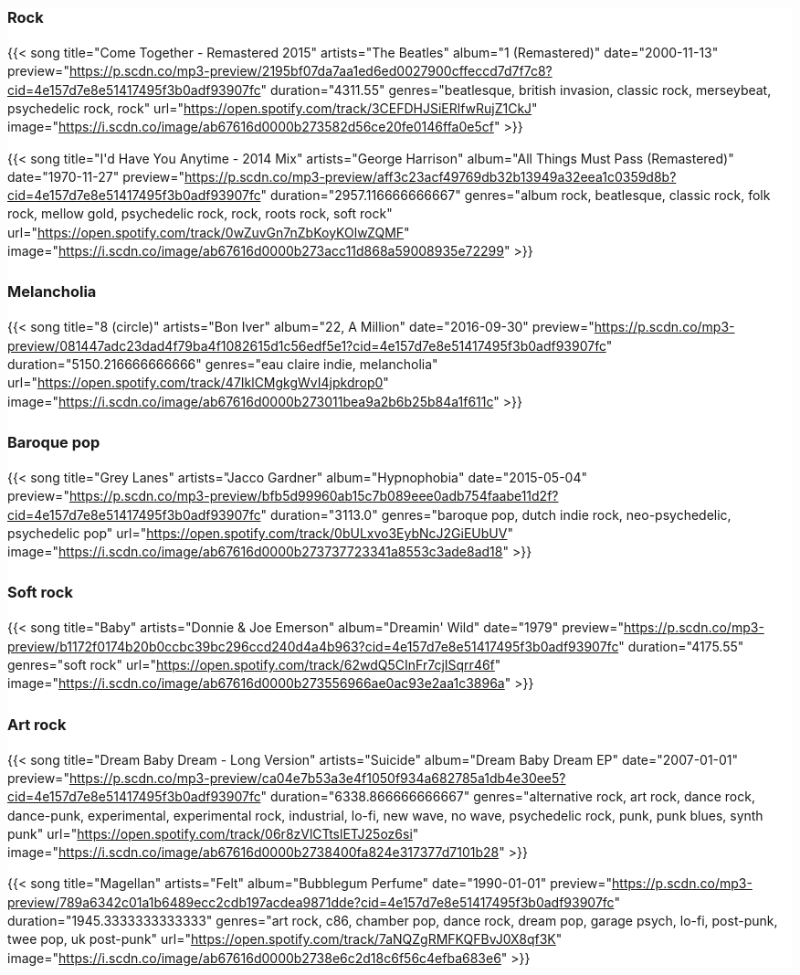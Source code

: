 
### Rock

{{< song title="Come Together - Remastered 2015" artists="The Beatles" album="1 (Remastered)" date="2000-11-13" preview="https://p.scdn.co/mp3-preview/2195bf07da7aa1ed6ed0027900cffeccd7d7f7c8?cid=4e157d7e8e51417495f3b0adf93907fc" duration="4311.55" genres="beatlesque, british invasion, classic rock, merseybeat, psychedelic rock, rock" url="https://open.spotify.com/track/3CEFDHJSiERlfwRujZ1CkJ" image="https://i.scdn.co/image/ab67616d0000b273582d56ce20fe0146ffa0e5cf" >}}

{{< song title="I'd Have You Anytime - 2014 Mix" artists="George Harrison" album="All Things Must Pass (Remastered)" date="1970-11-27" preview="https://p.scdn.co/mp3-preview/aff3c23acf49769db32b13949a32eea1c0359d8b?cid=4e157d7e8e51417495f3b0adf93907fc" duration="2957.116666666667" genres="album rock, beatlesque, classic rock, folk rock, mellow gold, psychedelic rock, rock, roots rock, soft rock" url="https://open.spotify.com/track/0wZuvGn7nZbKoyKOlwZQMF" image="https://i.scdn.co/image/ab67616d0000b273acc11d868a59008935e72299" >}}


### Melancholia

{{< song title="8 (circle)" artists="Bon Iver" album="22, A Million" date="2016-09-30" preview="https://p.scdn.co/mp3-preview/081447adc23dad4f79ba4f1082615d1c56edf5e1?cid=4e157d7e8e51417495f3b0adf93907fc" duration="5150.216666666666" genres="eau claire indie, melancholia" url="https://open.spotify.com/track/47IklCMgkgWvI4jpkdrop0" image="https://i.scdn.co/image/ab67616d0000b273011bea9a2b6b25b84a1f611c" >}}


### Baroque pop

{{< song title="Grey Lanes" artists="Jacco Gardner" album="Hypnophobia" date="2015-05-04" preview="https://p.scdn.co/mp3-preview/bfb5d99960ab15c7b089eee0adb754faabe11d2f?cid=4e157d7e8e51417495f3b0adf93907fc" duration="3113.0" genres="baroque pop, dutch indie rock, neo-psychedelic, psychedelic pop" url="https://open.spotify.com/track/0bULxvo3EybNcJ2GiEUbUV" image="https://i.scdn.co/image/ab67616d0000b273737723341a8553c3ade8ad18" >}}


### Soft rock

{{< song title="Baby" artists="Donnie & Joe Emerson" album="Dreamin' Wild" date="1979" preview="https://p.scdn.co/mp3-preview/b1172f0174b20b0ccbc39bc296ccd240d4a4b963?cid=4e157d7e8e51417495f3b0adf93907fc" duration="4175.55" genres="soft rock" url="https://open.spotify.com/track/62wdQ5CInFr7cjISqrr46f" image="https://i.scdn.co/image/ab67616d0000b273556966ae0ac93e2aa1c3896a" >}}


### Art rock

{{< song title="Dream Baby Dream - Long Version" artists="Suicide" album="Dream Baby Dream EP" date="2007-01-01" preview="https://p.scdn.co/mp3-preview/ca04e7b53a3e4f1050f934a682785a1db4e30ee5?cid=4e157d7e8e51417495f3b0adf93907fc" duration="6338.866666666667" genres="alternative rock, art rock, dance rock, dance-punk, experimental, experimental rock, industrial, lo-fi, new wave, no wave, psychedelic rock, punk, punk blues, synth punk" url="https://open.spotify.com/track/06r8zVlCTtslETJ25oz6si" image="https://i.scdn.co/image/ab67616d0000b2738400fa824e317377d7101b28" >}}

{{< song title="Magellan" artists="Felt" album="Bubblegum Perfume" date="1990-01-01" preview="https://p.scdn.co/mp3-preview/789a6342c01a1b6489ecc2cdb197acdea9871dde?cid=4e157d7e8e51417495f3b0adf93907fc" duration="1945.3333333333333" genres="art rock, c86, chamber pop, dance rock, dream pop, garage psych, lo-fi, post-punk, twee pop, uk post-punk" url="https://open.spotify.com/track/7aNQZgRMFKQFBvJ0X8qf3K" image="https://i.scdn.co/image/ab67616d0000b2738e6c2d18c6f56c4efba683e6" >}}
